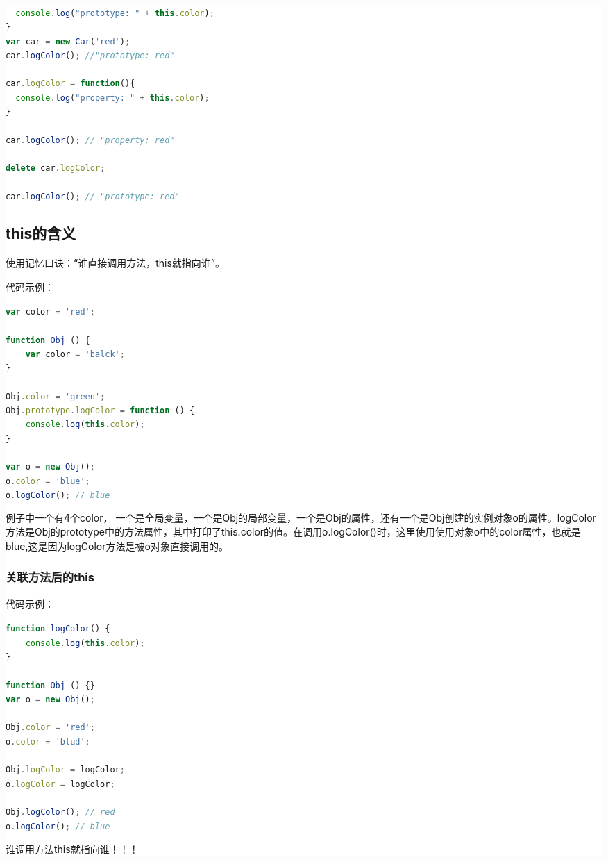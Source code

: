 ```javascript
  console.log("prototype: " + this.color);
}
var car = new Car('red');
car.logColor(); //"prototype: red"

car.logColor = function(){
  console.log("property: " + this.color);
}

car.logColor(); // "property: red"

delete car.logColor;

car.logColor(); // "prototype: red"
```



## this的含义
使用记忆口诀：“谁直接调用方法，this就指向谁”。

代码示例：
```javascript
var color = 'red';

function Obj () {
	var color = 'balck';
}

Obj.color = 'green';
Obj.prototype.logColor = function () {
	console.log(this.color);
}

var o = new Obj();
o.color = 'blue';
o.logColor(); // blue
```
例子中一个有4个color， 一个是全局变量，一个是Obj的局部变量，一个是Obj的属性，还有一个是Obj创建的实例对象o的属性。logColor方法是Obj的prototype中的方法属性，其中打印了this.color的值。在调用o.logColor()时，这里使用使用对象o中的color属性，也就是blue,这是因为logColor方法是被o对象直接调用的。

### 关联方法后的this
代码示例：
```javascript
function logColor() {
	console.log(this.color);
}

function Obj () {}
var o = new Obj();

Obj.color = 'red';
o.color = 'blud';

Obj.logColor = logColor;
o.logColor = logColor;

Obj.logColor(); // red
o.logColor(); // blue
```
谁调用方法this就指向谁！！！
